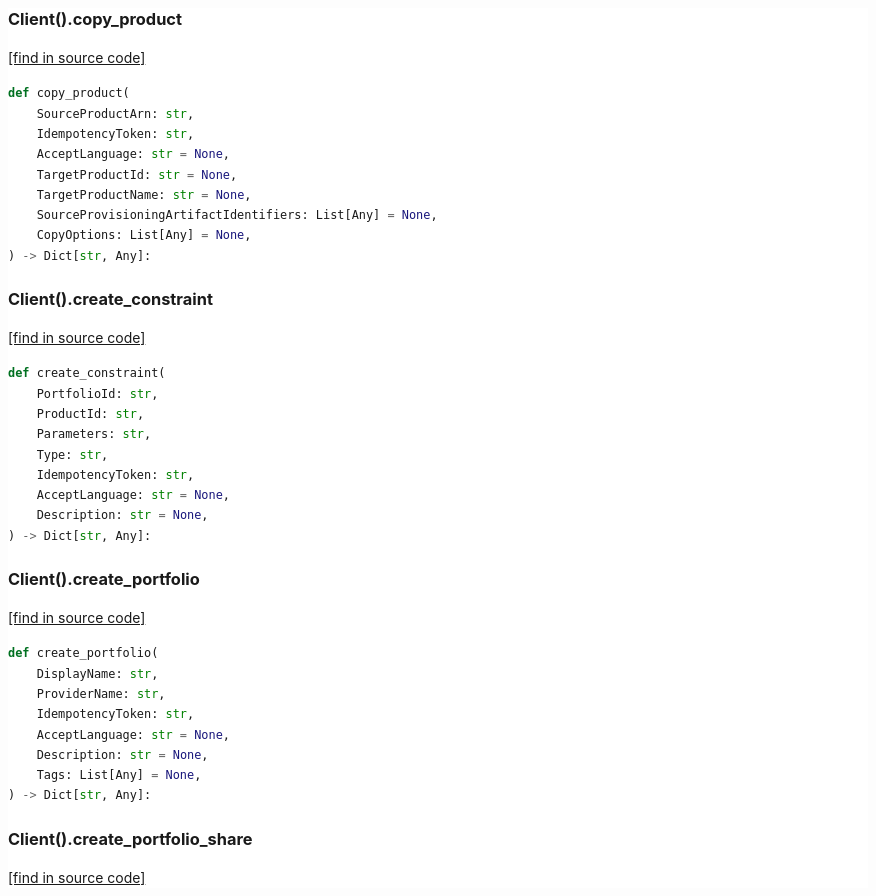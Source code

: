 ### Client().copy_product

[[find in source code]](https://github.com/vemel/mypy_boto3/blob/master/mypy_boto3_output/mypy_boto3/servicecatalog/client.py#L82)

```python
def copy_product(
    SourceProductArn: str,
    IdempotencyToken: str,
    AcceptLanguage: str = None,
    TargetProductId: str = None,
    TargetProductName: str = None,
    SourceProvisioningArtifactIdentifiers: List[Any] = None,
    CopyOptions: List[Any] = None,
) -> Dict[str, Any]:
```

### Client().create_constraint

[[find in source code]](https://github.com/vemel/mypy_boto3/blob/master/mypy_boto3_output/mypy_boto3/servicecatalog/client.py#L95)

```python
def create_constraint(
    PortfolioId: str,
    ProductId: str,
    Parameters: str,
    Type: str,
    IdempotencyToken: str,
    AcceptLanguage: str = None,
    Description: str = None,
) -> Dict[str, Any]:
```

### Client().create_portfolio

[[find in source code]](https://github.com/vemel/mypy_boto3/blob/master/mypy_boto3_output/mypy_boto3/servicecatalog/client.py#L108)

```python
def create_portfolio(
    DisplayName: str,
    ProviderName: str,
    IdempotencyToken: str,
    AcceptLanguage: str = None,
    Description: str = None,
    Tags: List[Any] = None,
) -> Dict[str, Any]:
```

### Client().create_portfolio_share

[[find in source code]](https://github.com/vemel/mypy_boto3/blob/master/mypy_boto3_output/mypy_boto3/servicecatalog/client.py#L120)
